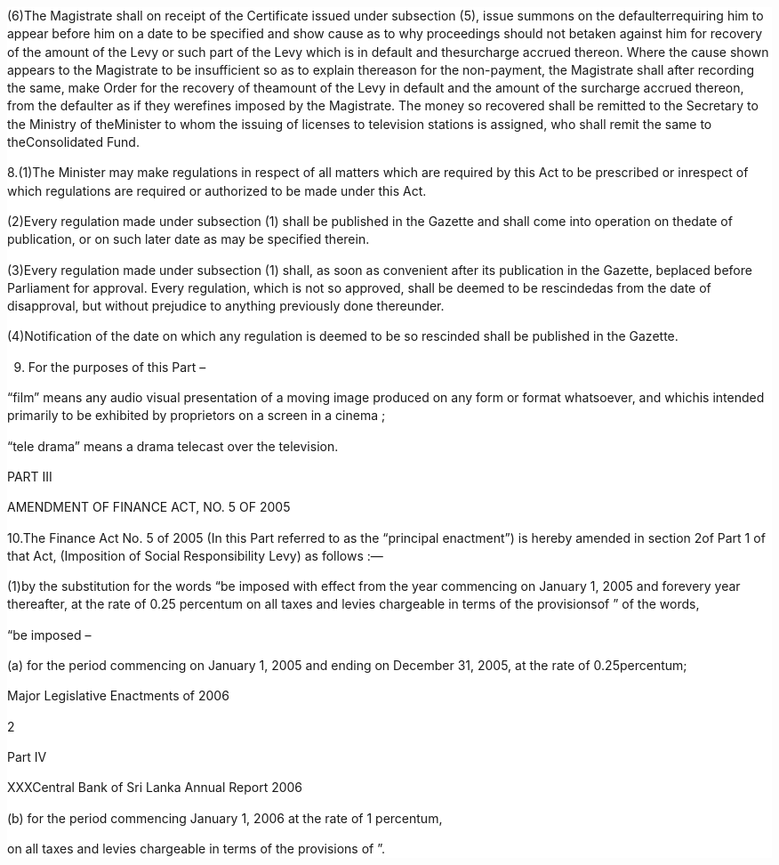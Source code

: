 (6)The Magistrate shall on receipt of the Certificate issued under subsection (5), issue summons on the defaulterrequiring him to appear before him on a date to be specified and show cause as to why proceedings should not betaken against him for recovery of the amount of the Levy or such part of the Levy which is in default and thesurcharge accrued thereon. Where the cause shown appears to the Magistrate to be insufficient so as to explain thereason for the non-payment, the Magistrate shall after recording the same, make Order for the recovery of theamount of the Levy in default and the amount of the surcharge accrued thereon, from the defaulter as if they werefines imposed by the Magistrate. The money so recovered shall be remitted to the Secretary to the Ministry of theMinister to whom the issuing of licenses to television stations is assigned, who shall remit the same to theConsolidated Fund.

8.(1)The Minister may make regulations in respect of all matters which are required by this Act to be prescribed or inrespect of which regulations are required or authorized to be made under this Act.

(2)Every regulation made under subsection (1) shall be published in the Gazette and shall come into operation on thedate of publication, or on such later date as may be specified therein.

(3)Every regulation made under subsection (1) shall, as soon as convenient after its publication in the Gazette, beplaced before Parliament for approval. Every regulation, which is not so approved, shall be deemed to be rescindedas from the date of disapproval, but without prejudice to anything previously done thereunder.

(4)Notification of the date on which any regulation is deemed to be so rescinded shall be published in the Gazette.

9. For the purposes of this Part –

“film” means any audio visual presentation of a moving image produced on any form or format whatsoever, and whichis intended primarily to be exhibited by proprietors on a screen in a cinema ;

“tele drama” means a drama telecast over the television.

PART III

AMENDMENT OF FINANCE ACT, NO. 5 OF 2005

10.The Finance Act No. 5 of 2005 (In this Part referred to as the “principal enactment”) is hereby amended in section 2of Part 1 of that Act, (Imposition of Social Responsibility Levy) as follows :—

(1)by the substitution for the words “be imposed with effect from the year commencing on January 1, 2005 and forevery year thereafter, at the rate of 0.25 percentum on all taxes and levies chargeable in terms of the provisionsof ” of the words,

“be imposed –

(a) for the period commencing on January 1, 2005 and ending on December 31, 2005, at the rate of 0.25percentum;

Major Legislative Enactments of 2006

2

Part IV

XXXCentral Bank of Sri Lanka Annual Report 2006

(b) for the period commencing January 1, 2006 at the rate of 1 percentum,

on all taxes and levies chargeable in terms of the provisions of ”.
